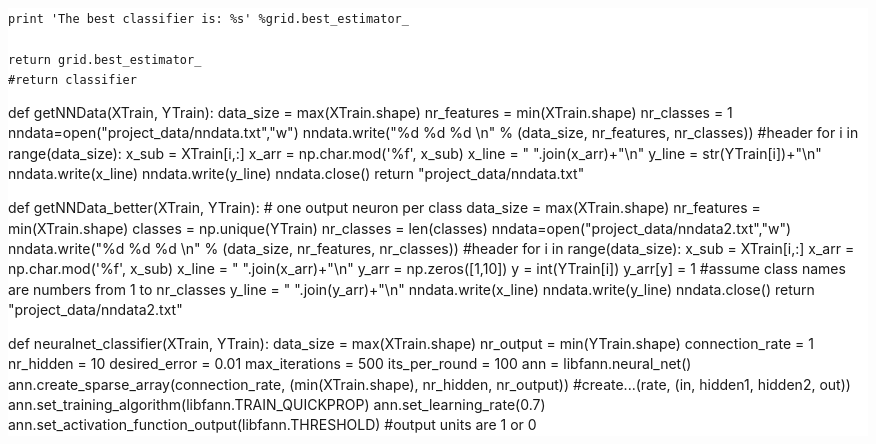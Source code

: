    print 'The best classifier is: %s' %grid.best_estimator_

    return grid.best_estimator_
    #return classifier



def getNNData(XTrain, YTrain):
    data_size = max(XTrain.shape)
    nr_features = min(XTrain.shape)
    nr_classes = 1
    nndata=open("project_data/nndata.txt","w")
    nndata.write("%d %d %d \n" % (data_size, nr_features, nr_classes))   #header
    for i in range(data_size):
        x_sub = XTrain[i,:]
        x_arr = np.char.mod('%f', x_sub)
        x_line = " ".join(x_arr)+"\n"
        y_line = str(YTrain[i])+"\n"
        nndata.write(x_line)
        nndata.write(y_line)
    nndata.close()
    return "project_data/nndata.txt"



def getNNData_better(XTrain, YTrain): # one output neuron per class
    data_size = max(XTrain.shape)
    nr_features = min(XTrain.shape)
    classes = np.unique(YTrain)
    nr_classes = len(classes)
    nndata=open("project_data/nndata2.txt","w")
    nndata.write("%d %d %d \n" % (data_size, nr_features, nr_classes))   #header
    for i in range(data_size):
        x_sub = XTrain[i,:]
        x_arr = np.char.mod('%f', x_sub)
        x_line = " ".join(x_arr)+"\n"
        y_arr = np.zeros([1,10])
        y = int(YTrain[i])
        y_arr[y] = 1  #assume class names are numbers from 1 to nr_classes
        y_line = " ".join(y_arr)+"\n"
        nndata.write(x_line)
        nndata.write(y_line)
    nndata.close()
    return "project_data/nndata2.txt"

def neuralnet_classifier(XTrain, YTrain):
    data_size = max(XTrain.shape)
    nr_output = min(YTrain.shape)
    connection_rate = 1
    nr_hidden = 10
    desired_error = 0.01
    max_iterations = 500
    its_per_round = 100
    ann = libfann.neural_net()
    ann.create_sparse_array(connection_rate, (min(XTrain.shape), nr_hidden, nr_output)) #create...(rate, (in, hidden1, hidden2, out))
    ann.set_training_algorithm(libfann.TRAIN_QUICKPROP)
    ann.set_learning_rate(0.7)
    ann.set_activation_function_output(libfann.THRESHOLD)  #output units are 1 or 0
